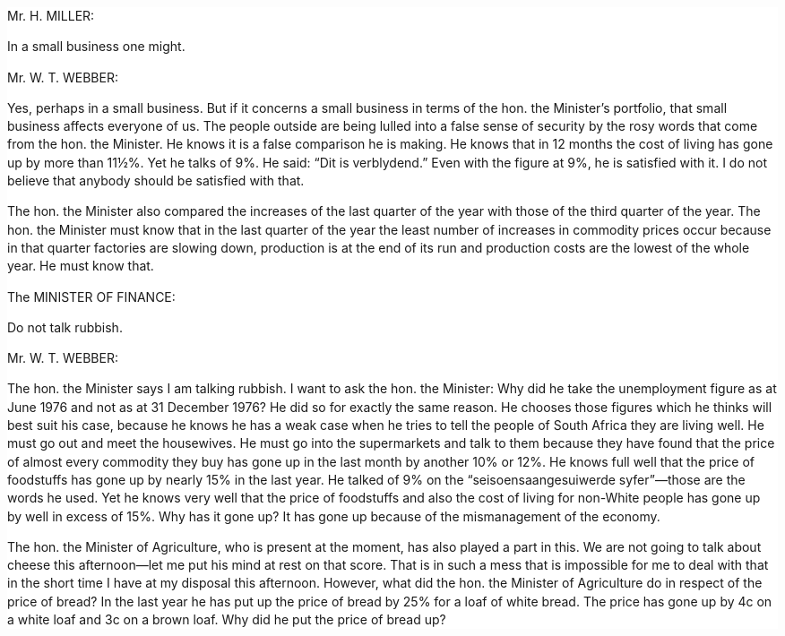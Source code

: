 </speech>

<speech by="#miller">

<from>Mr. <person refersTo="hansard_za">H. MILLER</person>:</from>

<p>In a small business one might.</p>

</speech>

<speech by="#webber">

<from>Mr. <person refersTo="hansard_za">W. T. WEBBER</person>:</from>

<p>Yes, perhaps in a small business. But if it concerns a small business in terms of the hon. the Minister&#x2019;s portfolio, that small business affects everyone of us. The people outside are being lulled into a false sense of security by the rosy words that come from the hon. the Minister. He knows it is a false comparison he is making. He knows that in 12 months the cost of living has gone up by more than 11&#x00BD;%. Yet he talks of 9%. He said: &#x201C;Dit is verblydend.&#x201D; Even with the figure at 9%, he is satisfied with it. I do not believe that anybody should be satisfied with that.</p>

<p>The hon. the Minister also compared the increases of the last quarter of the year with those of the third quarter of the year. The hon. the Minister must know that in the last quarter of the year the least number of increases in commodity prices occur because in that quarter factories are slowing down, production is at the end of its run and production costs are the lowest of the whole year. He must know that.</p>

</speech>

<speech by="#minister_of_finance">

<from>The <person refersTo="hansard_za">MINISTER OF FINANCE</person>:</from>

<p>Do not talk rubbish.</p>

</speech>

<speech by="#webber">

<from>Mr. <person refersTo="hansard_za">W. T. WEBBER</person>:</from>

<p>The hon. the Minister says I am talking rubbish. I want to ask the hon. the Minister: Why did he take the unemployment figure as at June 1976 and not as at 31 December 1976&#x003F; He did so for exactly the same reason. He chooses those figures which he thinks will best suit his case, because he knows he has a weak case when he tries to tell the people of South Africa they are living well. He must go out and meet the housewives. He must go into the supermarkets and talk to them because they have found that the price of almost every commodity they buy has gone up in the last month by another 10% or 12%. He knows full well that the price of foodstuffs has gone up by nearly 15% in the last year. He talked of 9% on the &#x201C;seisoensaangesuiwerde syfer&#x201D;&#x2014;those are the words he used. Yet he knows very well that the price of foodstuffs and also the cost of living for non-White people has gone up by well in excess of 15%. Why has it gone up&#x003F; It has gone up because of the mismanagement of the economy.</p>

<p>The hon. the Minister of Agriculture, who is present at the moment, has also played a part in this. We are not going to talk about cheese this afternoon&#x2014;let me put his mind at rest on that score. That is in such a mess that is impossible for me to deal with that in the short time I have at my disposal this afternoon. However, what did the hon. the Minister of Agriculture do in respect of the price of bread&#x003F; In the last year he has put up the price of bread by 25% for a loaf of white bread. The price has gone up by 4c on a white loaf and 3c on a brown loaf. Why did he put the price of bread up&#x003F;</p>
